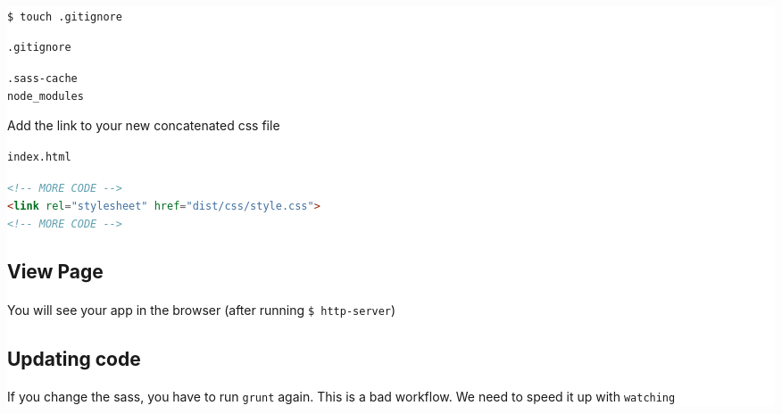 `$ touch .gitignore`

`.gitignore`

```
.sass-cache
node_modules
```

Add the link to your new concatenated css file

`index.html`

```html
<!-- MORE CODE -->
<link rel="stylesheet" href="dist/css/style.css">
<!-- MORE CODE -->
```

## View Page
You will see your app in the browser (after running `$ http-server`)

## Updating code
If you change the sass, you have to run `grunt` again. This is a bad workflow. We need to speed it up with `watching`

